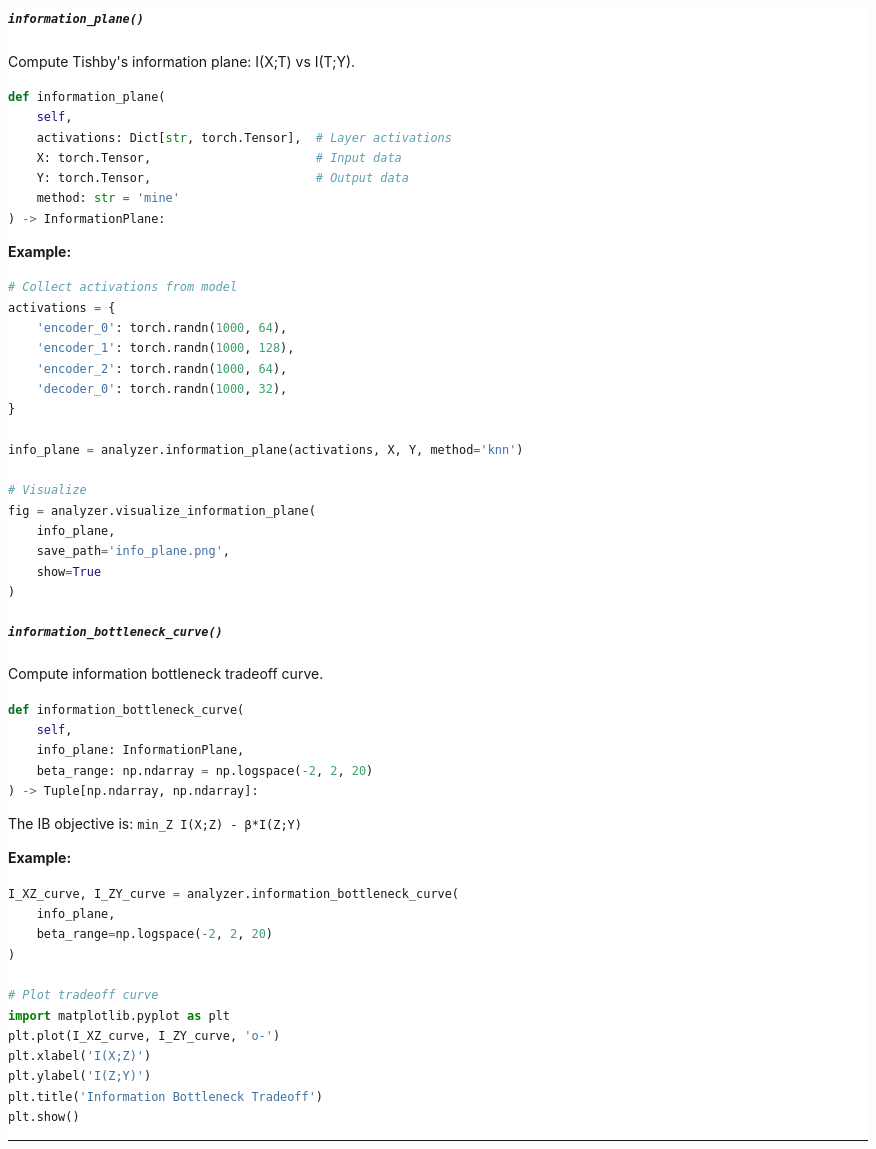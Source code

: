 ##### `information_plane()`
Compute Tishby's information plane: I(X;T) vs I(T;Y).

```python
def information_plane(
    self,
    activations: Dict[str, torch.Tensor],  # Layer activations
    X: torch.Tensor,                       # Input data
    Y: torch.Tensor,                       # Output data
    method: str = 'mine'
) -> InformationPlane:
```

**Example:**
```python
# Collect activations from model
activations = {
    'encoder_0': torch.randn(1000, 64),
    'encoder_1': torch.randn(1000, 128),
    'encoder_2': torch.randn(1000, 64),
    'decoder_0': torch.randn(1000, 32),
}

info_plane = analyzer.information_plane(activations, X, Y, method='knn')

# Visualize
fig = analyzer.visualize_information_plane(
    info_plane,
    save_path='info_plane.png',
    show=True
)
```

##### `information_bottleneck_curve()`
Compute information bottleneck tradeoff curve.

```python
def information_bottleneck_curve(
    self,
    info_plane: InformationPlane,
    beta_range: np.ndarray = np.logspace(-2, 2, 20)
) -> Tuple[np.ndarray, np.ndarray]:
```

The IB objective is: `min_Z I(X;Z) - β*I(Z;Y)`

**Example:**
```python
I_XZ_curve, I_ZY_curve = analyzer.information_bottleneck_curve(
    info_plane,
    beta_range=np.logspace(-2, 2, 20)
)

# Plot tradeoff curve
import matplotlib.pyplot as plt
plt.plot(I_XZ_curve, I_ZY_curve, 'o-')
plt.xlabel('I(X;Z)')
plt.ylabel('I(Z;Y)')
plt.title('Information Bottleneck Tradeoff')
plt.show()
```

---